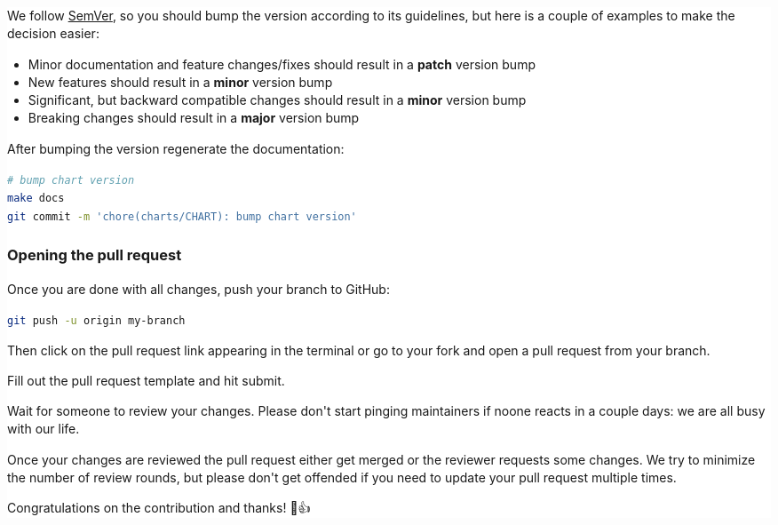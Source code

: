We follow [SemVer](https://semver.org/), so you should bump the version according to its guidelines,
but here is a couple of examples to make the decision easier:

- Minor documentation and feature changes/fixes should result in a **patch** version bump
- New features should result in a **minor** version bump
- Significant, but backward compatible changes should result in a **minor** version bump
- Breaking changes should result in a **major** version bump

After bumping the version regenerate the documentation:

```bash
# bump chart version
make docs
git commit -m 'chore(charts/CHART): bump chart version'
```


### Opening the pull request

Once you are done with all changes, push your branch to GitHub:

```bash
git push -u origin my-branch
```

Then click on the pull request link appearing in the terminal or go to your fork and
open a pull request from your branch.

Fill out the pull request template and hit submit.

Wait for someone to review your changes.
Please don't start pinging maintainers if noone reacts in a couple days:
we are all busy with our life.

Once your changes are reviewed the pull request either get merged
or the reviewer requests some changes. We try to minimize the number of review rounds,
but please don't get offended if you need to update your pull request multiple times.

Congratulations on the contribution and thanks! 🎉👍
